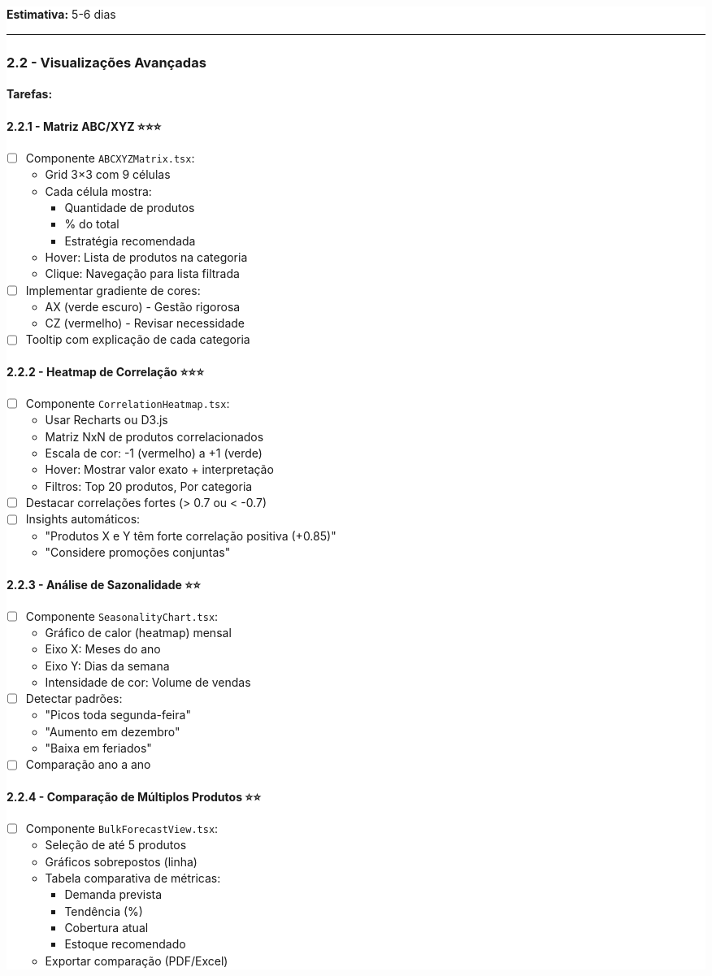 **Estimativa:** 5-6 dias

---

### 2.2 - Visualizações Avançadas

**Tarefas:**

#### 2.2.1 - Matriz ABC/XYZ ⭐⭐⭐
- [ ] Componente `ABCXYZMatrix.tsx`:
  - Grid 3×3 com 9 células
  - Cada célula mostra:
    - Quantidade de produtos
    - % do total
    - Estratégia recomendada
  - Hover: Lista de produtos na categoria
  - Clique: Navegação para lista filtrada
- [ ] Implementar gradiente de cores:
  - AX (verde escuro) - Gestão rigorosa
  - CZ (vermelho) - Revisar necessidade
- [ ] Tooltip com explicação de cada categoria

#### 2.2.2 - Heatmap de Correlação ⭐⭐⭐
- [ ] Componente `CorrelationHeatmap.tsx`:
  - Usar Recharts ou D3.js
  - Matriz NxN de produtos correlacionados
  - Escala de cor: -1 (vermelho) a +1 (verde)
  - Hover: Mostrar valor exato + interpretação
  - Filtros: Top 20 produtos, Por categoria
- [ ] Destacar correlações fortes (> 0.7 ou < -0.7)
- [ ] Insights automáticos:
  - "Produtos X e Y têm forte correlação positiva (+0.85)"
  - "Considere promoções conjuntas"

#### 2.2.3 - Análise de Sazonalidade ⭐⭐
- [ ] Componente `SeasonalityChart.tsx`:
  - Gráfico de calor (heatmap) mensal
  - Eixo X: Meses do ano
  - Eixo Y: Dias da semana
  - Intensidade de cor: Volume de vendas
- [ ] Detectar padrões:
  - "Picos toda segunda-feira"
  - "Aumento em dezembro"
  - "Baixa em feriados"
- [ ] Comparação ano a ano

#### 2.2.4 - Comparação de Múltiplos Produtos ⭐⭐
- [ ] Componente `BulkForecastView.tsx`:
  - Seleção de até 5 produtos
  - Gráficos sobrepostos (linha)
  - Tabela comparativa de métricas:
    - Demanda prevista
    - Tendência (%)
    - Cobertura atual
    - Estoque recomendado
  - Exportar comparação (PDF/Excel)
